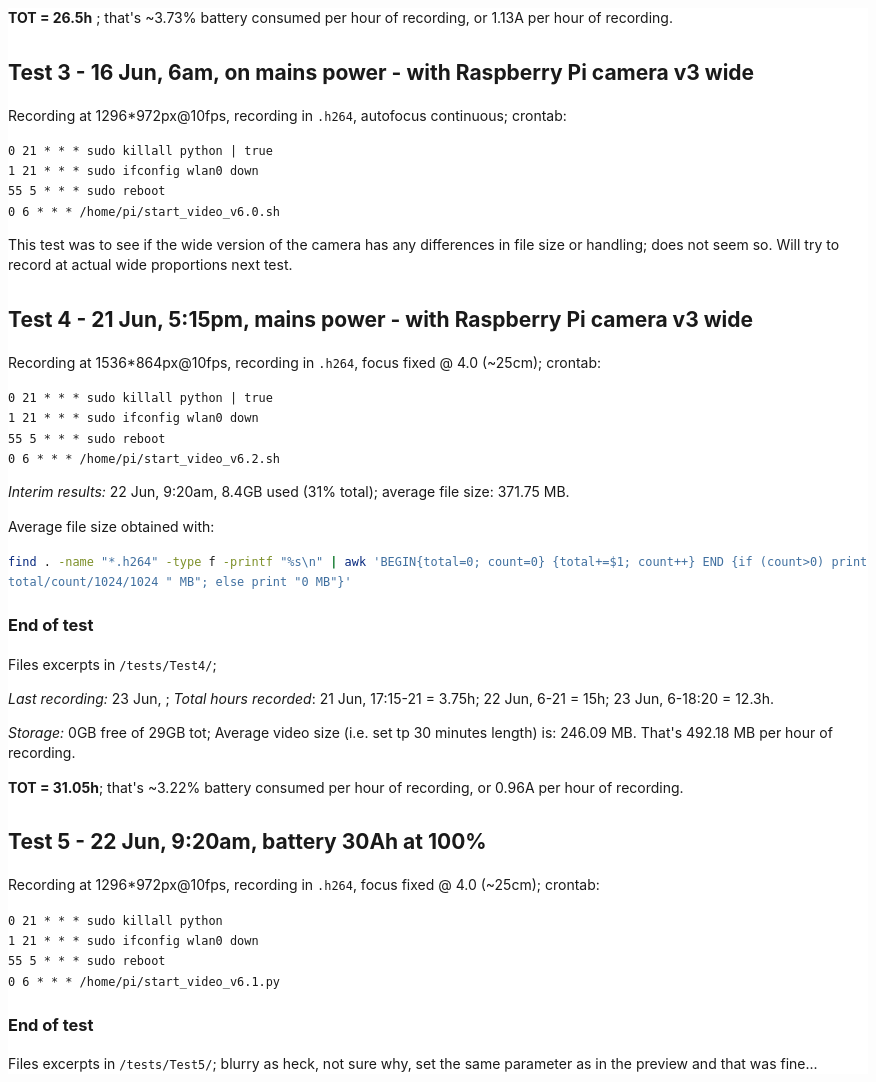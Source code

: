 **TOT = 26.5h** ; that's ~3.73% battery consumed per hour of recording, or 1.13A per hour of recording. 

## Test 3 - 16 Jun, 6am, on mains power - with Raspberry Pi camera v3 **wide**
Recording at 1296*972px@10fps, recording in `.h264`, autofocus continuous; crontab: 
```
0 21 * * * sudo killall python | true
1 21 * * * sudo ifconfig wlan0 down
55 5 * * * sudo reboot
0 6 * * * /home/pi/start_video_v6.0.sh
```
This test was to see if the wide version of the camera has any differences in file size or handling; does not seem so. Will try to record at actual wide proportions next test. 

## Test 4 - 21 Jun, 5:15pm, mains power - with Raspberry Pi camera v3 **wide**
Recording at 1536*864px@10fps, recording in `.h264`, focus fixed @ 4.0 (~25cm); crontab: 
```
0 21 * * * sudo killall python | true
1 21 * * * sudo ifconfig wlan0 down
55 5 * * * sudo reboot
0 6 * * * /home/pi/start_video_v6.2.sh
```

*Interim results:* 22 Jun, 9:20am, 8.4GB used (31% total); average file size: 371.75 MB. 

Average file size obtained with:
```bash
find . -name "*.h264" -type f -printf "%s\n" | awk 'BEGIN{total=0; count=0} {total+=$1; count++} END {if (count>0) print total/count/1024/1024 " MB"; else print "0 MB"}'
```

### End of test
Files excerpts in `/tests/Test4/`; 

*Last recording:* 23 Jun, ; *Total hours recorded*: 21 Jun, 17:15-21 = 3.75h; 22 Jun, 6-21 = 15h; 23 Jun, 6-18:20 = 12.3h.

*Storage:* 0GB free of 29GB tot; Average video size (i.e. set tp 30 minutes length) is: 246.09 MB. That's 492.18 MB per hour of recording. 

**TOT = 31.05h**; that's ~3.22% battery consumed per hour of recording, or 0.96A per hour of recording.

## Test 5 - 22 Jun, 9:20am, battery 30Ah at 100%
Recording at 1296*972px@10fps, recording in `.h264`, focus fixed @ 4.0 (~25cm); crontab: 
``` 
0 21 * * * sudo killall python
1 21 * * * sudo ifconfig wlan0 down
55 5 * * * sudo reboot
0 6 * * * /home/pi/start_video_v6.1.py
```
### End of test
Files excerpts in `/tests/Test5/`; blurry as heck, not sure why, set the same parameter as in the preview and that was fine... 
